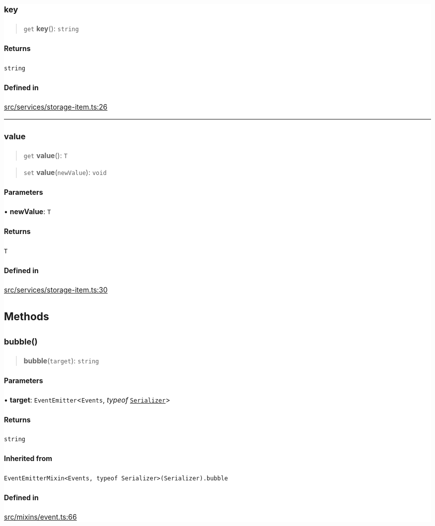 ### key

> `get` **key**(): `string`

#### Returns

`string`

#### Defined in

[src/services/storage-item.ts:26](https://github.com/diffusionstudio/core-v2/blob/ce69ef92917fd6c7f2f6e872cf6c87954dee9b56/src/services/storage-item.ts#L26)

***

### value

> `get` **value**(): `T`

> `set` **value**(`newValue`): `void`

#### Parameters

• **newValue**: `T`

#### Returns

`T`

#### Defined in

[src/services/storage-item.ts:30](https://github.com/diffusionstudio/core-v2/blob/ce69ef92917fd6c7f2f6e872cf6c87954dee9b56/src/services/storage-item.ts#L30)

## Methods

### bubble()

> **bubble**(`target`): `string`

#### Parameters

• **target**: `EventEmitter`\<`Events`, *typeof* [`Serializer`](Serializer.md)\>

#### Returns

`string`

#### Inherited from

`EventEmitterMixin<Events, typeof Serializer>(Serializer).bubble`

#### Defined in

[src/mixins/event.ts:66](https://github.com/diffusionstudio/core-v2/blob/ce69ef92917fd6c7f2f6e872cf6c87954dee9b56/src/mixins/event.ts#L66)
